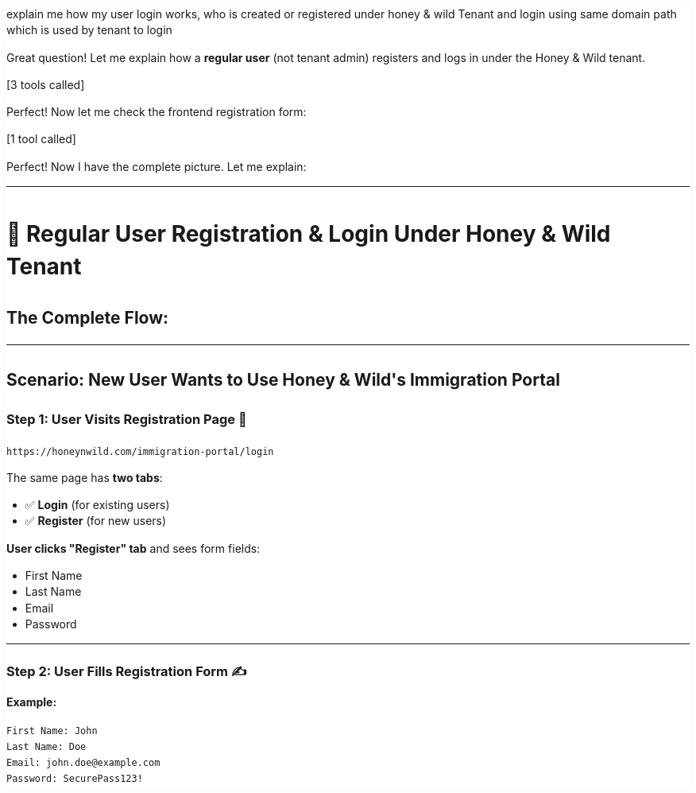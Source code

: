 explain me how my user login works, who is created or registered under honey & wild Tenant and login using same domain path which is used by tenant to login

Great question! Let me explain how a **regular user** (not tenant admin) registers and logs in under the Honey & Wild tenant.

[3 tools called]

Perfect! Now let me check the frontend registration form:

[1 tool called]

Perfect! Now I have the complete picture. Let me explain:

---

# 👤 **Regular User Registration & Login Under Honey & Wild Tenant**

## **The Complete Flow:**

---

## **Scenario: New User Wants to Use Honey & Wild's Immigration Portal**

### **Step 1: User Visits Registration Page** 📝

```
https://honeynwild.com/immigration-portal/login
```

The same page has **two tabs**:
- ✅ **Login** (for existing users)
- ✅ **Register** (for new users)

**User clicks "Register" tab** and sees form fields:
- First Name
- Last Name  
- Email
- Password

---

### **Step 2: User Fills Registration Form** ✍️

**Example:**
```
First Name: John
Last Name: Doe
Email: john.doe@example.com
Password: SecurePass123!
```
